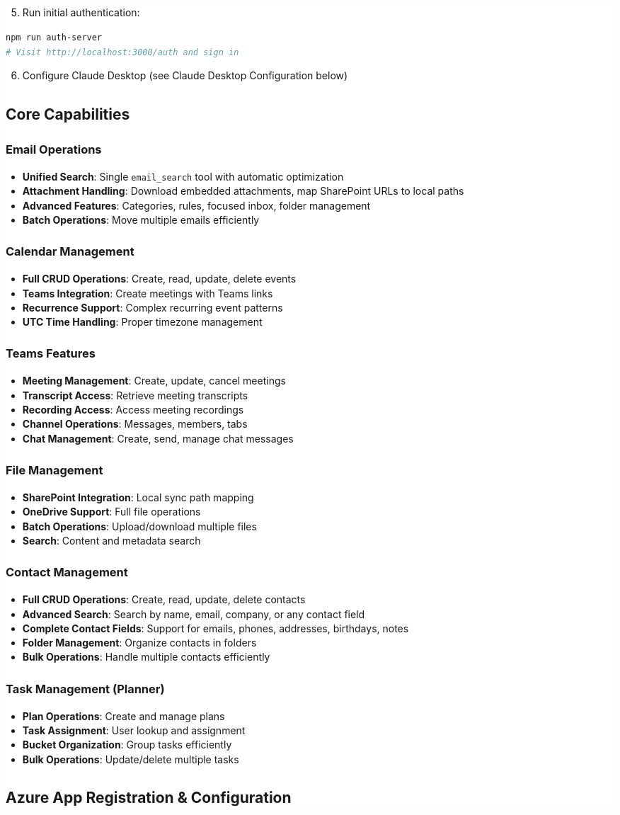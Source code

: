 5. Run initial authentication:
```bash
npm run auth-server
# Visit http://localhost:3000/auth and sign in
```

6. Configure Claude Desktop (see Claude Desktop Configuration below)

## Core Capabilities

### Email Operations
- **Unified Search**: Single `email_search` tool with automatic optimization
- **Attachment Handling**: Download embedded attachments, map SharePoint URLs to local paths
- **Advanced Features**: Categories, rules, focused inbox, folder management
- **Batch Operations**: Move multiple emails efficiently

### Calendar Management
- **Full CRUD Operations**: Create, read, update, delete events
- **Teams Integration**: Create meetings with Teams links
- **Recurrence Support**: Complex recurring event patterns
- **UTC Time Handling**: Proper timezone management

### Teams Features
- **Meeting Management**: Create, update, cancel meetings
- **Transcript Access**: Retrieve meeting transcripts
- **Recording Access**: Access meeting recordings
- **Channel Operations**: Messages, members, tabs
- **Chat Management**: Create, send, manage chat messages

### File Management
- **SharePoint Integration**: Local sync path mapping
- **OneDrive Support**: Full file operations
- **Batch Operations**: Upload/download multiple files
- **Search**: Content and metadata search

### Contact Management
- **Full CRUD Operations**: Create, read, update, delete contacts
- **Advanced Search**: Search by name, email, company, or any contact field
- **Complete Contact Fields**: Support for emails, phones, addresses, birthdays, notes
- **Folder Management**: Organize contacts in folders
- **Bulk Operations**: Handle multiple contacts efficiently

### Task Management (Planner)
- **Plan Operations**: Create and manage plans
- **Task Assignment**: User lookup and assignment
- **Bucket Organization**: Group tasks efficiently
- **Bulk Operations**: Update/delete multiple tasks

## Azure App Registration & Configuration
